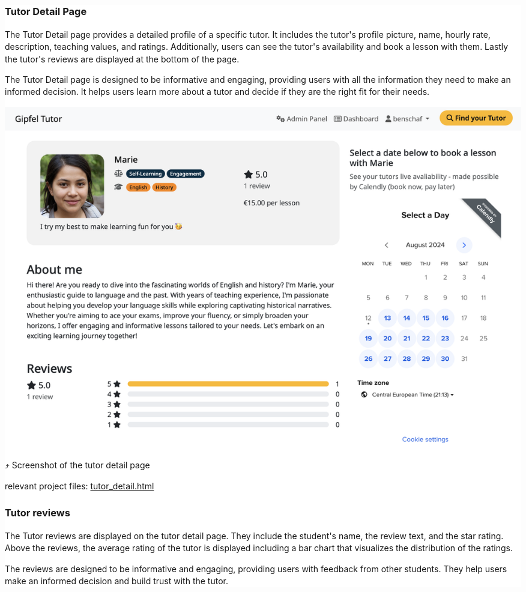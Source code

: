 ### Tutor Detail Page

The Tutor Detail page provides a detailed profile of a specific tutor. It includes the tutor's profile picture, name, hourly rate, description, teaching values, and ratings. Additionally, users can see the tutor's availability and book a lesson with them. Lastly the tutor's reviews are displayed at the bottom of the page.

The Tutor Detail page is designed to be informative and engaging, providing users with all the information they need to make an informed decision. It helps users learn more about a tutor and decide if they are the right fit for their needs.

![screenshot](documentation/feature-tutor-detail.png)

⤴️ Screenshot of the tutor detail page

relevant project files: [tutor_detail.html](tutor_market/templates/tutor_market/tutor_detail.html)


### Tutor reviews

The Tutor reviews are displayed on the tutor detail page. They include the student's name, the review text, and the star rating. Above the reviews, the average rating of the tutor is displayed including a bar chart that visualizes the distribution of the ratings.

The reviews are designed to be informative and engaging, providing users with feedback from other students. They help users make an informed decision and build trust with the tutor.
